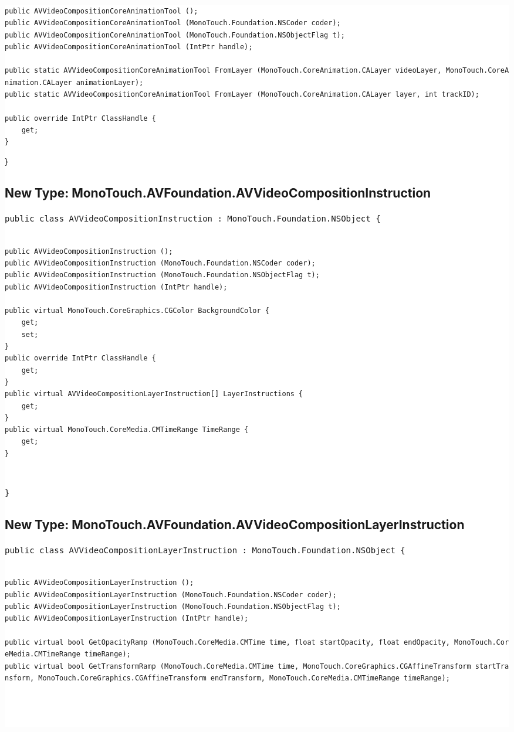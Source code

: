 	public AVVideoCompositionCoreAnimationTool ();
	public AVVideoCompositionCoreAnimationTool (MonoTouch.Foundation.NSCoder coder);
	public AVVideoCompositionCoreAnimationTool (MonoTouch.Foundation.NSObjectFlag t);
	public AVVideoCompositionCoreAnimationTool (IntPtr handle);
	
	public static AVVideoCompositionCoreAnimationTool FromLayer (MonoTouch.CoreAnimation.CALayer videoLayer, MonoTouch.CoreAnimation.CALayer animationLayer);
	public static AVVideoCompositionCoreAnimationTool FromLayer (MonoTouch.CoreAnimation.CALayer layer, int trackID);
	
	public override IntPtr ClassHandle {
		get;
	}
}
</pre>
<h2>New Type: MonoTouch.AVFoundation.AVVideoCompositionInstruction</h2>
<pre>
public class AVVideoCompositionInstruction : MonoTouch.Foundation.NSObject {
	
	public AVVideoCompositionInstruction ();
	public AVVideoCompositionInstruction (MonoTouch.Foundation.NSCoder coder);
	public AVVideoCompositionInstruction (MonoTouch.Foundation.NSObjectFlag t);
	public AVVideoCompositionInstruction (IntPtr handle);
	
	public virtual MonoTouch.CoreGraphics.CGColor BackgroundColor {
		get;
		set;
	}
	public override IntPtr ClassHandle {
		get;
	}
	public virtual AVVideoCompositionLayerInstruction[] LayerInstructions {
		get;
	}
	public virtual MonoTouch.CoreMedia.CMTimeRange TimeRange {
		get;
	}
}
</pre>
<h2>New Type: MonoTouch.AVFoundation.AVVideoCompositionLayerInstruction</h2>
<pre>
public class AVVideoCompositionLayerInstruction : MonoTouch.Foundation.NSObject {
	
	public AVVideoCompositionLayerInstruction ();
	public AVVideoCompositionLayerInstruction (MonoTouch.Foundation.NSCoder coder);
	public AVVideoCompositionLayerInstruction (MonoTouch.Foundation.NSObjectFlag t);
	public AVVideoCompositionLayerInstruction (IntPtr handle);
	
	public virtual bool GetOpacityRamp (MonoTouch.CoreMedia.CMTime time, float startOpacity, float endOpacity, MonoTouch.CoreMedia.CMTimeRange timeRange);
	public virtual bool GetTransformRamp (MonoTouch.CoreMedia.CMTime time, MonoTouch.CoreGraphics.CGAffineTransform startTransform, MonoTouch.CoreGraphics.CGAffineTransform endTransform, MonoTouch.CoreMedia.CMTimeRange timeRange);
	